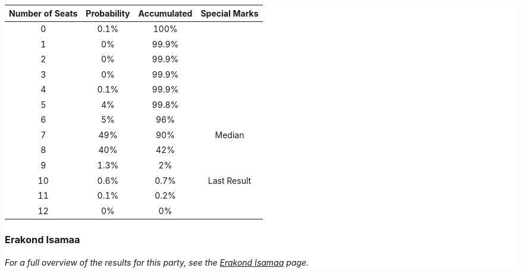| Number of Seats | Probability | Accumulated | Special Marks |
|:---------------:|:-----------:|:-----------:|:-------------:|
| 0 | 0.1% | 100% |  |
| 1 | 0% | 99.9% |  |
| 2 | 0% | 99.9% |  |
| 3 | 0% | 99.9% |  |
| 4 | 0.1% | 99.9% |  |
| 5 | 4% | 99.8% |  |
| 6 | 5% | 96% |  |
| 7 | 49% | 90% | Median |
| 8 | 40% | 42% |  |
| 9 | 1.3% | 2% |  |
| 10 | 0.6% | 0.7% | Last Result |
| 11 | 0.1% | 0.2% |  |
| 12 | 0% | 0% |  |

### Erakond Isamaa

*For a full overview of the results for this party, see the [Erakond Isamaa](party-erakondisamaa.html) page.*
